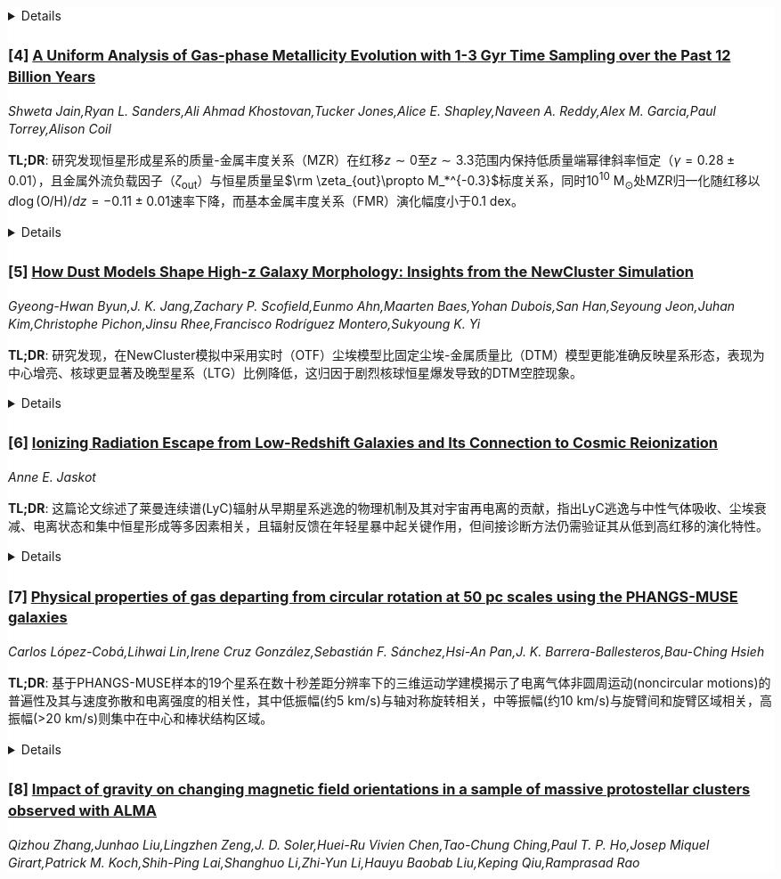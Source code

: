 
<details><summary>Details</summary></details>

### [4] [A Uniform Analysis of Gas-phase Metallicity Evolution with 1-3 Gyr Time Sampling over the Past 12 Billion Years](https://arxiv.org/abs/2508.18369)
*Shweta Jain,Ryan L. Sanders,Ali Ahmad Khostovan,Tucker Jones,Alice E. Shapley,Naveen A. Reddy,Alex M. Garcia,Paul Torrey,Alison Coil*

**TL;DR**: 研究发现恒星形成星系的质量-金属丰度关系（MZR）在红移$z\sim0$至$z\sim3.3$范围内保持低质量端幂律斜率恒定（$\gamma=0.28\pm0.01$），且金属外流负载因子（$\zeta_\text{out}$）与恒星质量呈$\rm \zeta_{out}\propto M_*^{-0.3}$标度关系，同时$10^{10}\ \text{M}_\odot$处MZR归一化随红移以$d\log(\text{O/H})/dz =-0.11\pm0.01$速率下降，而基本金属丰度关系（FMR）演化幅度小于0.1 dex。


<details><summary>Details</summary></details>

### [5] [How Dust Models Shape High-z Galaxy Morphology: Insights from the NewCluster Simulation](https://arxiv.org/abs/2508.18374)
*Gyeong-Hwan Byun,J. K. Jang,Zachary P. Scofield,Eunmo Ahn,Maarten Baes,Yohan Dubois,San Han,Seyoung Jeon,Juhan Kim,Christophe Pichon,Jinsu Rhee,Francisco Rodríguez Montero,Sukyoung K. Yi*

**TL;DR**: 研究发现，在NewCluster模拟中采用实时（OTF）尘埃模型比固定尘埃-金属质量比（DTM）模型更能准确反映星系形态，表现为中心增亮、核球更显著及晚型星系（LTG）比例降低，这归因于剧烈核球恒星爆发导致的DTM空腔现象。


<details><summary>Details</summary></details>

### [6] [Ionizing Radiation Escape from Low-Redshift Galaxies and Its Connection to Cosmic Reionization](https://arxiv.org/abs/2508.18411)
*Anne E. Jaskot*

**TL;DR**: 这篇论文综述了莱曼连续谱(LyC)辐射从早期星系逃逸的物理机制及其对宇宙再电离的贡献，指出LyC逃逸与中性气体吸收、尘埃衰减、电离状态和集中恒星形成等多因素相关，且辐射反馈在年轻星暴中起关键作用，但间接诊断方法仍需验证其从低到高红移的演化特性。


<details><summary>Details</summary></details>

### [7] [Physical properties of gas departing from circular rotation at 50 pc scales using the PHANGS-MUSE galaxies](https://arxiv.org/abs/2508.18517)
*Carlos López-Cobá,Lihwai Lin,Irene Cruz González,Sebastián F. Sánchez,Hsi-An Pan,J. K. Barrera-Ballesteros,Bau-Ching Hsieh*

**TL;DR**: 基于PHANGS-MUSE样本的19个星系在数十秒差距分辨率下的三维运动学建模揭示了电离气体非圆周运动(noncircular motions)的普遍性及其与速度弥散和电离强度的相关性，其中低振幅(约5 km/s)与轴对称旋转相关，中等振幅(约10 km/s)与旋臂间和旋臂区域相关，高振幅(>20 km/s)则集中在中心和棒状结构区域。


<details><summary>Details</summary></details>

### [8] [Impact of gravity on changing magnetic field orientations in a sample of massive protostellar clusters observed with ALMA](https://arxiv.org/abs/2508.18538)
*Qizhou Zhang,Junhao Liu,Lingzhen Zeng,J. D. Soler,Huei-Ru Vivien Chen,Tao-Chung Ching,Paul T. P. Ho,Josep Miquel Girart,Patrick M. Koch,Shih-Ping Lai,Shanghuo Li,Zhi-Yun Li,Hauyu Baobab Liu,Keping Qiu,Ramprasad Rao*
